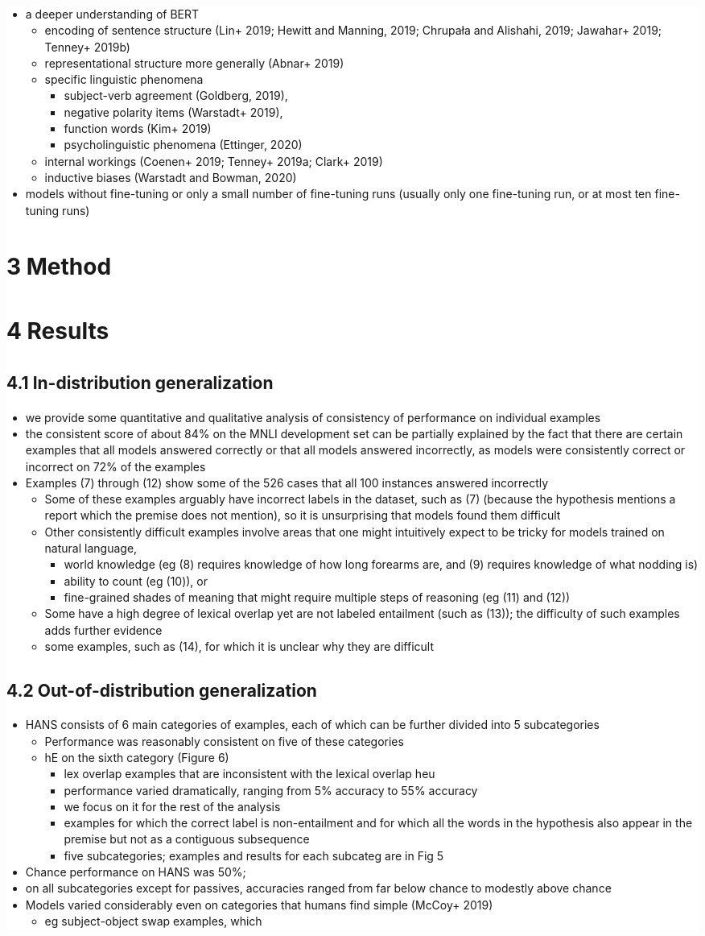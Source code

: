 * a deeper understanding of BERT
  * encoding of sentence structure (Lin+ 2019; Hewitt and Manning, 2019;
    Chrupała and Alishahi, 2019; Jawahar+ 2019; Tenney+ 2019b)
  * representational structure more generally (Abnar+ 2019)
  * specific linguistic phenomena
    * subject-verb agreement (Goldberg, 2019),
    * negative polarity items (Warstadt+ 2019),
    * function words (Kim+ 2019)
    * psycholinguistic phenomena (Ettinger, 2020)
  * internal workings (Coenen+ 2019; Tenney+ 2019a; Clark+ 2019)
  * inductive biases (Warstadt and Bowman, 2020)
* models without fine-tuning or only a small number of fine-tuning runs
  (usually only one fine-tuning run, or at most ten fine-tuning runs)

# 3 Method

# 4 Results

## 4.1 In-distribution generalization

* we provide some quantitative and qualitative analysis of consistency of
  performance on individual examples
* the consistent score of about 84% on the MNLI development set
  can be partially explained by the fact that there are certain examples
  that all models answered correctly or that all models answered incorrectly,
  as models were consistently correct or incorrect on 72% of the examples
* Examples (7) through (12) show some of the 526 cases that all 100 instances
  answered incorrectly
  * Some of these examples arguably have incorrect labels in the dataset,
    such as (7) (because the hypothesis mentions a report which the premise
    does not mention), so it is unsurprising that models found them difficult
  * Other consistently difficult examples involve areas that one might
    intuitively expect to be tricky for models trained on natural language,
    * world knowledge (eg (8) requires knowledge of how long forearms are, and
      (9) requires knowledge of what nodding is)
    * ability to count (eg (10)), or
    * fine-grained shades of meaning that
      might require multiple steps of reasoning (eg (11) and (12))
  * Some have a high degree of lexical overlap yet are not labeled entailment
    (such as (13)); the difficulty of such examples adds further evidence
  * some examples, such as (14), for which it is unclear why they are difficult

## 4.2 Out-of-distribution generalization

* HANS consists of 6 main categories of examples,
  each of which can be further divided into 5 subcategories
  * Performance was reasonably consistent on five of these categories
  * hE on the sixth category (Figure 6)
    * lex overlap examples that are inconsistent with the lexical overlap heu
    * performance varied dramatically, ranging from 5% accuracy to 55% accuracy
    * we focus on it for the rest of the analysis
    * examples for which the correct label is non-entailment and
      for which all the words in the hypothesis also appear in the premise
      but not as a contiguous subsequence
    * five subcategories; examples and results for each subcateg are in Fig 5
* Chance performance on HANS was 50%;
* on all subcategories except for passives,
  accuracies ranged from far below chance to modestly above chance
* Models varied considerably even on categories that humans find simple
  (McCoy+ 2019)
  * eg subject-object swap examples, which